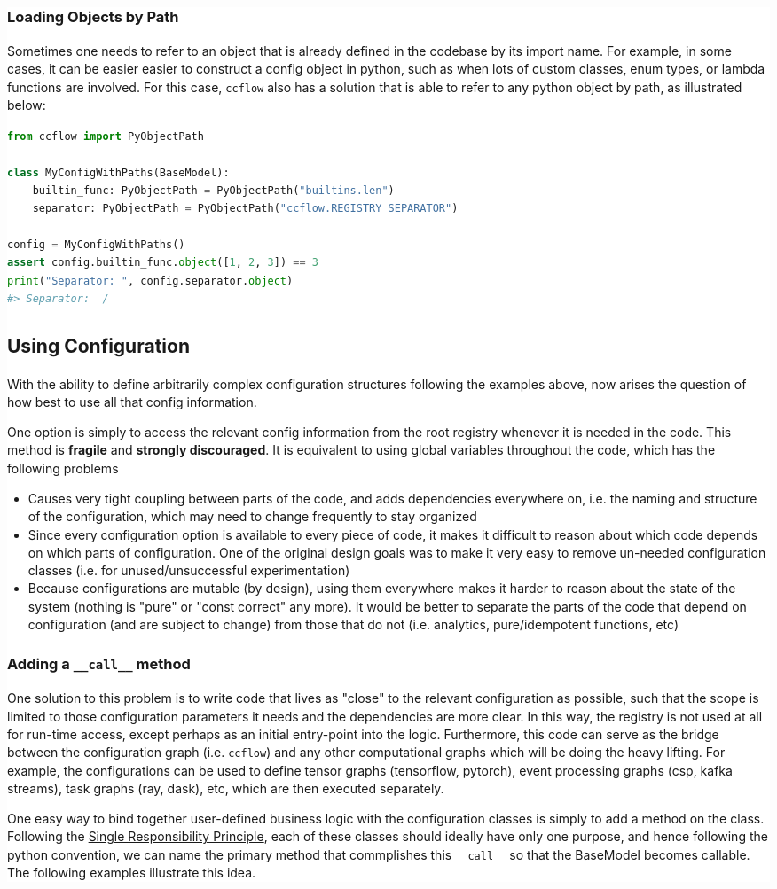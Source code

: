 ### Loading Objects by Path

Sometimes one needs to refer to an object that is already defined in the codebase by its import name. For example, in some cases, it can be easier easier to construct a config object in python, such as when lots of custom classes, enum types, or lambda functions are involved. For this case, `ccflow` also has a solution that is able to refer to any python object by path, as illustrated below:

```python
from ccflow import PyObjectPath

class MyConfigWithPaths(BaseModel):
    builtin_func: PyObjectPath = PyObjectPath("builtins.len")
    separator: PyObjectPath = PyObjectPath("ccflow.REGISTRY_SEPARATOR")

config = MyConfigWithPaths()
assert config.builtin_func.object([1, 2, 3]) == 3
print("Separator: ", config.separator.object)
#> Separator:  /
```

## Using Configuration

With the ability to define arbitrarily complex configuration structures following the examples above, now arises the question of how best to use all that config information.

One option is simply to access the relevant config information from the root registry whenever it is needed in the code. This method is **fragile** and **strongly discouraged**. It is equivalent to using global variables throughout the code, which has the following problems

- Causes very tight coupling between parts of the code, and adds dependencies everywhere on, i.e. the naming and structure of the configuration, which may need to change frequently to stay organized
- Since every configuration option is available to every piece of code, it makes it difficult to reason about which code depends on which parts of configuration. One of the original design goals was to make it very easy to remove un-needed configuration classes (i.e. for unused/unsuccessful experimentation)
- Because configurations are mutable (by design), using them everywhere makes it harder to reason about the state of the system (nothing is "pure" or "const correct" any more). It would be better to separate the parts of the code that depend on configuration (and are subject to change) from those that do not (i.e. analytics, pure/idempotent functions, etc)

### Adding a `__call__` method

One solution to this problem is to write code that lives as "close" to the relevant configuration as possible, such that the scope is limited to those configuration parameters it needs and the dependencies are more clear. In this way, the registry is not used at all for run-time access, except perhaps as an initial entry-point into the logic. Furthermore, this code can serve as the bridge between the configuration graph (i.e. `ccflow`) and any other computational graphs which will be doing the heavy lifting. For example, the configurations can be used to define tensor graphs (tensorflow, pytorch), event processing graphs (csp, kafka streams), task graphs (ray, dask), etc, which are then executed separately.

One easy way to bind together user-defined business logic with the configuration classes is simply to add a method on the class. Following the [Single Responsibility Principle](https://en.wikipedia.org/wiki/Single-responsibility_principle), each of these classes should ideally have only one purpose, and hence following the python convention, we can name the primary method that commplishes this `__call__` so that the BaseModel becomes callable. The following examples illustrate this idea.
